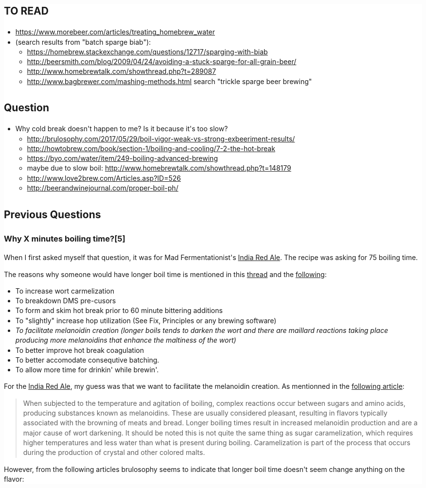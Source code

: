 TO READ
-------

-   <https://www.morebeer.com/articles/treating_homebrew_water>
-   (search results from "batch sparge biab"):
    -   <https://homebrew.stackexchange.com/questions/12717/sparging-with-biab>
    -   <http://beersmith.com/blog/2009/04/24/avoiding-a-stuck-sparge-for-all-grain-beer/>
    -   <http://www.homebrewtalk.com/showthread.php?t=289087>
    -   <http://www.bagbrewer.com/mashing-methods.html> search "trickle sparge beer brewing"

Question
--------

-   Why cold break doesn't happen to me? Is it because it's too slow?
    -   <http://brulosophy.com/2017/05/29/boil-vigor-weak-vs-strong-exbeeriment-results/>
    -   <http://howtobrew.com/book/section-1/boiling-and-cooling/7-2-the-hot-break>
    -   <https://byo.com/water/item/249-boiling-advanced-brewing>
    -   maybe due to slow boil: <http://www.homebrewtalk.com/showthread.php?t=148179>
    -   <http://www.love2brew.com/Articles.asp?ID=526>
    -   <http://beerandwinejournal.com/proper-boil-ph/>

Previous Questions
------------------

### Why X minutes boiling time?[5]

When I first asked myself that question, it was for Mad Fermentationist's [India Red Ale](india%20red%20ale/readme.md). The recipe was asking for 75 boiling time.

The reasons why someone would have longer boil time is mentioned in this [thread](https://www.homebrewtalk.com/forum/threads/90min-vs-60min-boil.87058/) and the [following](https://www.homebrewersassociation.org/forum/index.php?topic=7513.0):

-   To increase wort carmelization
-   To breakdown DMS pre-cusors
-   To form and skim hot break prior to 60 minute bittering additions
-   To "slightly" increase hop utilization (See Fix, Principles or any brewing software)
-   *To facilitate melanoidin creation (longer boils tends to darken the wort and there are maillard reactions taking place producing more melanoidins that enhance the maltiness of the wort)*
-   To better improve hot break coagulation
-   To better accomodate consequtive batching.
-   To allow more time for drinkin' while brewin'.

For the [India Red Ale](recipes/india%20red%20ale/readme.md), my guess was that we want to facilitate the melanoidin creation. As mentionned in the [following article](https://byo.com/article/boiling-advanced-brewing/):
<blockquote>
When subjected to the temperature and agitation of boiling, complex reactions occur between sugars and amino acids, producing substances known as melanoidins. These are usually considered pleasant, resulting in flavors typically associated with the browning of meats and bread. Longer boiling times result in increased melanoidin production and are a major cause of wort darkening. It should be noted this is not quite the same thing as sugar caramelization, which requires higher temperatures and less water than what is present during boiling. Caramelization is part of the process that occurs during the production of crystal and other colored malts.
</blockquote>
However, from the following articles brulosophy seems to indicate that longer boil time doesn't seem change anything on the flavor:
